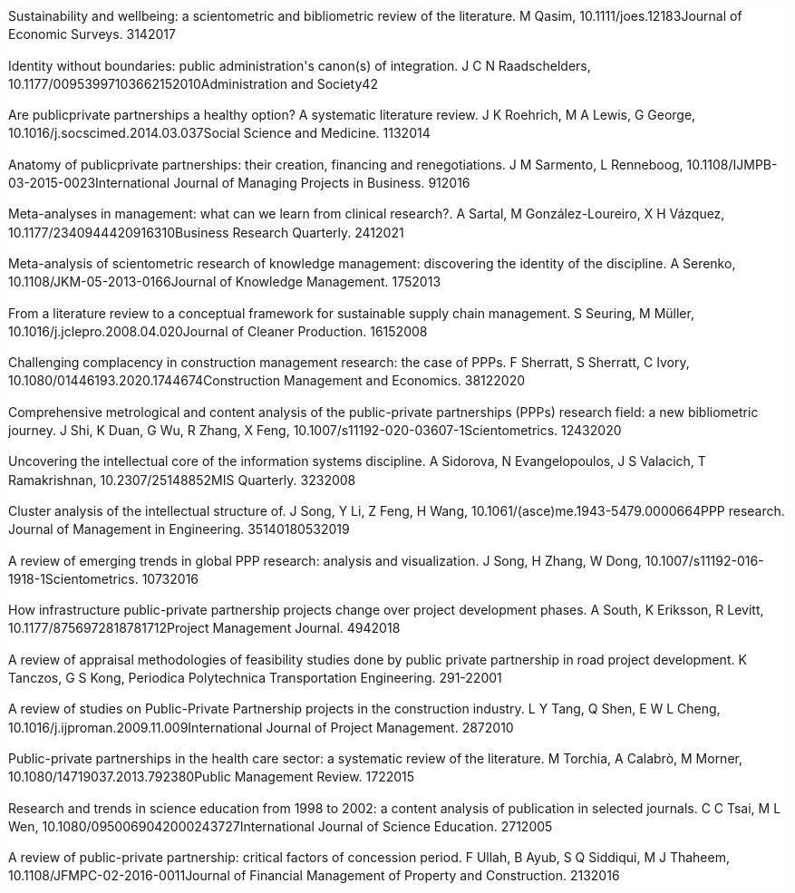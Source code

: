 Sustainability and wellbeing: a scientometric and bibliometric review of the literature. M Qasim, 10.1111/joes.12183Journal of Economic Surveys. 3142017

Identity without boundaries: public administration's canon(s) of integration. J C N Raadschelders, 10.1177/00953997103662152010Administration and Society42

Are publicprivate partnerships a healthy option? A systematic literature review. J K Roehrich, M A Lewis, G George, 10.1016/j.socscimed.2014.03.037Social Science and Medicine. 1132014

Anatomy of publicprivate partnerships: their creation, financing and renegotiations. J M Sarmento, L Renneboog, 10.1108/IJMPB-03-2015-0023International Journal of Managing Projects in Business. 912016

Meta-analyses in management: what can we learn from clinical research?. A Sartal, M González-Loureiro, X H Vázquez, 10.1177/2340944420916310Business Research Quarterly. 2412021

Meta-analysis of scientometric research of knowledge management: discovering the identity of the discipline. A Serenko, 10.1108/JKM-05-2013-0166Journal of Knowledge Management. 1752013

From a literature review to a conceptual framework for sustainable supply chain management. S Seuring, M Müller, 10.1016/j.jclepro.2008.04.020Journal of Cleaner Production. 16152008

Challenging complacency in construction management research: the case of PPPs. F Sherratt, S Sherratt, C Ivory, 10.1080/01446193.2020.1744674Construction Management and Economics. 38122020

Comprehensive metrological and content analysis of the public-private partnerships (PPPs) research field: a new bibliometric journey. J Shi, K Duan, G Wu, R Zhang, X Feng, 10.1007/s11192-020-03607-1Scientometrics. 12432020

Uncovering the intellectual core of the information systems discipline. A Sidorova, N Evangelopoulos, J S Valacich, T Ramakrishnan, 10.2307/25148852MIS Quarterly. 3232008

Cluster analysis of the intellectual structure of. J Song, Y Li, Z Feng, H Wang, 10.1061/(asce)me.1943-5479.0000664PPP research. Journal of Management in Engineering. 35140180532019

A review of emerging trends in global PPP research: analysis and visualization. J Song, H Zhang, W Dong, 10.1007/s11192-016-1918-1Scientometrics. 10732016

How infrastructure public-private partnership projects change over project development phases. A South, K Eriksson, R Levitt, 10.1177/8756972818781712Project Management Journal. 4942018

A review of appraisal methodologies of feasibility studies done by public private partnership in road project development. K Tanczos, G S Kong, Periodica Polytechnica Transportation Engineering. 291-22001

A review of studies on Public-Private Partnership projects in the construction industry. L Y Tang, Q Shen, E W L Cheng, 10.1016/j.ijproman.2009.11.009International Journal of Project Management. 2872010

Public-private partnerships in the health care sector: a systematic review of the literature. M Torchia, A Calabrò, M Morner, 10.1080/14719037.2013.792380Public Management Review. 1722015

Research and trends in science education from 1998 to 2002: a content analysis of publication in selected journals. C C Tsai, M L Wen, 10.1080/0950069042000243727International Journal of Science Education. 2712005

A review of public-private partnership: critical factors of concession period. F Ullah, B Ayub, S Q Siddiqui, M J Thaheem, 10.1108/JFMPC-02-2016-0011Journal of Financial Management of Property and Construction. 2132016
